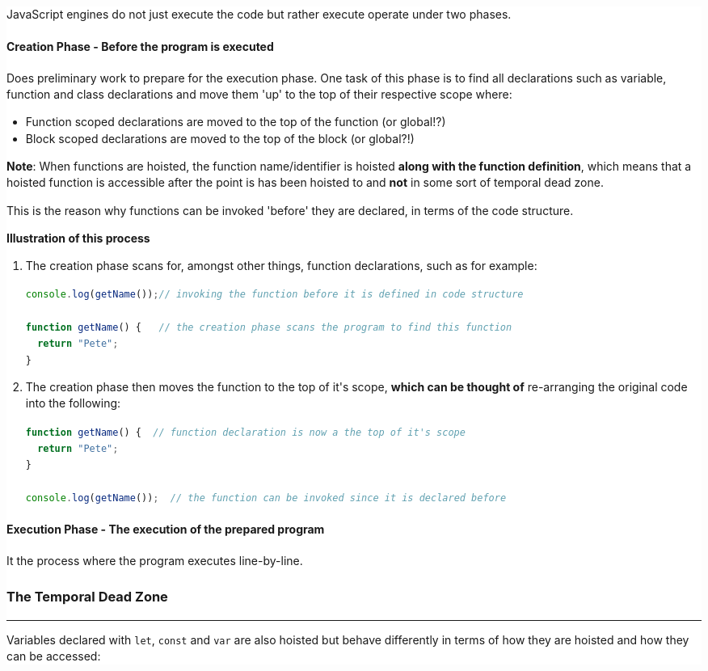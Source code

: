 
JavaScript engines do not just execute the code but rather execute operate under two phases.

#### Creation Phase  -  Before the program is executed

Does preliminary work to prepare for the execution phase. One task of this phase is to find all declarations such as variable, function and class declarations and move them 'up' to the top of their respective scope where:

- Function scoped declarations are moved to the top of the function (or global!?)
- Block scoped declarations are moved to the top of the block (or global?!)


**Note**: When functions are hoisted, the function name/identifier is hoisted **along with the function definition**, which means that a hoisted function is
           accessible after the point is has been hoisted to and **not** in some sort of temporal dead zone.



This is the reason why functions can be invoked 'before' they are declared, in terms of the code structure.

**Illustration of this process**

1. The creation phase scans for, amongst other things, function declarations, such as for example:

   ```javascript
   console.log(getName());// invoking the function before it is defined in code structure
   
   function getName() {   // the creation phase scans the program to find this function
     return "Pete";
   }
   ```

2. The creation phase then moves the function to the top of it's scope, **which can be thought of** re-arranging the original code  into the following:

   ```javascript
   function getName() {  // function declaration is now a the top of it's scope
     return "Pete";
   }
   
   console.log(getName());  // the function can be invoked since it is declared before
   ```



#### Execution Phase  -  The execution of the prepared program

It the process where the program executes line-by-line.



### The Temporal Dead Zone

---

Variables declared with `let`, `const` and `var`  are also hoisted but behave differently in terms of how they are hoisted and how they can be accessed:
